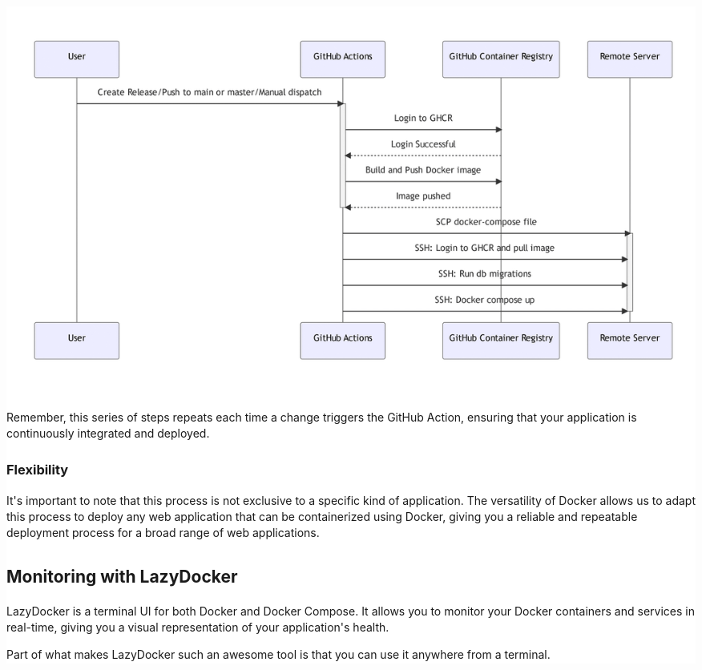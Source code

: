 
![](./img/posts/docker-compose/sequence-diagram.PNG)

Remember, this series of steps repeats each time a change triggers the GitHub Action, ensuring that your application is continuously integrated and deployed.

### Flexibility

It's important to note that this process is not exclusive to a specific kind of application. The versatility of Docker allows us to adapt this process to deploy any web application that can be containerized using Docker, giving you a reliable and repeatable deployment process for a broad range of web applications.

## Monitoring with LazyDocker

LazyDocker is a terminal UI for both Docker and Docker Compose. It allows you to monitor your Docker containers and services in real-time, giving you a visual representation of your application's health.

Part of what makes LazyDocker such an awesome tool is that you can use it anywhere from a terminal.
